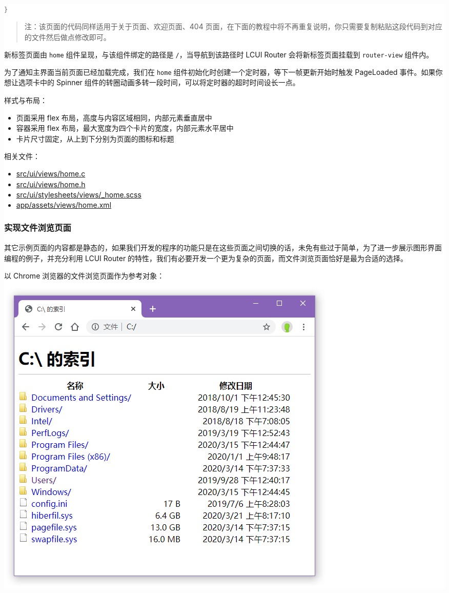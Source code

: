 ```c
}
```

> 注：该页面的代码同样适用于关于页面、欢迎页面、404 页面，在下面的教程中将不再重复说明，你只需要复制粘贴这段代码到对应的文件然后做点修改即可。

新标签页面由 `home` 组件呈现，与该组件绑定的路径是 `/`，当导航到该路径时 LCUI Router 会将新标签页面挂载到 `router-view` 组件内。

为了通知主界面当前页面已经加载完成，我们在 `home` 组件初始化时创建一个定时器，等下一帧更新开始时触发 PageLoaded 事件。如果你想让选项卡中的 Spinner 组件的转圈动画多转一段时间，可以将定时器的超时时间设长一点。

样式与布局：

- 页面采用 flex 布局，高度与内容区域相同，内部元素垂直居中
- 容器采用 flex 布局，最大宽度为四个卡片的宽度，内部元素水平居中
- 卡片尺寸固定，从上到下分别为页面的图标和标题

相关文件：

- [src/ui/views/home.c](https://github.com/lc-ui/lcui-router-app/blob/master/src/ui/views/home.c)
- [src/ui/views/home.h](https://github.com/lc-ui/lcui-router-app/blob/master/src/ui/views/home.h)
- [src/ui/stylesheets/views/_home.scss](https://github.com/lc-ui/lcui-router-app/blob/master/src/ui/stylesheets/views/_home.scss)
- [app/assets/views/home.xml](https://github.com/lc-ui/lcui-router-app/blob/master/app/assets/views/home.xml)

### 实现文件浏览页面

其它示例页面的内容都是静态的，如果我们开发的程序的功能只是在这些页面之间切换的话，未免有些过于简单，为了进一步展示图形界面编程的例子，并充分利用 LCUI Router 的特性，我们有必要开发一个更为复杂的页面，而文件浏览页面恰好是最为合适的选择。

以 Chrome 浏览器的文件浏览页面作为参考对象：

![文件浏览](create-a-browser-like-app/files.png)
